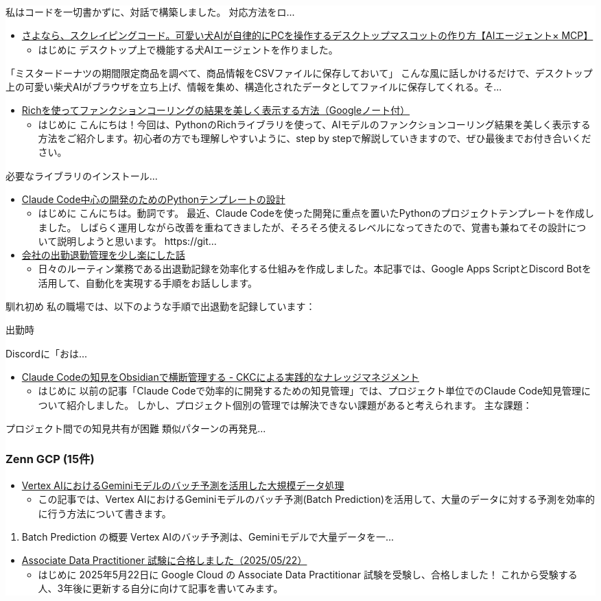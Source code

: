 私はコードを一切書かずに、対話で構築しました。
対応方法をロ...
- [さよなら、スクレイピングコード。可愛い犬AIが自律的にPCを操作するデスクトップマスコットの作り方【AIエージェント× MCP】](https://zenn.dev/hiratsukaaa682/articles/a647310db65166)
  - はじめに
デスクトップ上で機能する犬AIエージェントを作りました。

「ミスタードーナツの期間限定商品を調べて、商品情報をCSVファイルに保存しておいて」
こんな風に話しかけるだけで、デスクトップ上の可愛い柴犬AIがブラウザを立ち上げ、情報を集め、構造化されたデータとしてファイルに保存してくれる。そ...
- [Richを使ってファンクションコーリングの結果を美しく表示する方法（Googleノート付）](https://zenn.dev/sunwood_ai_labs/articles/beautiful-function-calling-results-with-rich)
  - はじめに
こんにちは！今回は、PythonのRichライブラリを使って、AIモデルのファンクションコーリング結果を美しく表示する方法をご紹介します。初心者の方でも理解しやすいように、step by stepで解説していきますので、ぜひ最後までお付き合いください。


 必要なライブラリのインストール...
- [Claude Code中心の開発のためのPythonテンプレートの設計](https://zenn.dev/discus0434/articles/claude-code-python-template)
  - はじめに
こんにちは。動詞です。
最近、Claude Codeを使った開発に重点を置いたPythonのプロジェクトテンプレートを作成しました。
しばらく運用しながら改善を重ねてきましたが、そろそろ使えるレベルになってきたので、覚書も兼ねてその設計について説明しようと思います。
https://git...
- [会社の出勤退勤管理を少し楽にした話](https://zenn.dev/hitto/articles/c41e753875927b)
  - 日々のルーティン業務である出退勤記録を効率化する仕組みを作成しました。本記事では、Google Apps ScriptとDiscord Botを活用して、自動化を実現する手順をお話しします。

 馴れ初め
私の職場では、以下のような手順で出退勤を記録しています：


出勤時

Discordに「おは...
- [Claude Codeの知見をObsidianで横断管理する - CKCによる実践的なナレッジマネジメント](https://zenn.dev/driller/articles/1551674785f7fd)
  - はじめに
以前の記事「Claude Codeで効率的に開発するための知見管理」では、プロジェクト単位でのClaude Code知見管理について紹介しました。
しかし、プロジェクト個別の管理では解決できない課題があると考えられます。
主な課題：

プロジェクト間での知見共有が困難
類似パターンの再発見...

### Zenn GCP (15件)

- [Vertex AIにおけるGeminiモデルのバッチ予測を活用した大規模データ処理](https://zenn.dev/ten_black/articles/e2b16f8c516d55)
  - この記事では、Vertex AIにおけるGeminiモデルのバッチ予測(Batch Prediction)を活用して、大量のデータに対する予測を効率的に行う方法について書きます。

 1. Batch Prediction の概要
Vertex AIのバッチ予測は、Geminiモデルで大量データを一...
- [Associate Data Practitioner 試験に合格しました（2025/05/22）](https://zenn.dev/y_yokoyama/articles/5b8166beab1a87)
  - はじめに
2025年5月22日に Google Cloud の Associate Data Practitionar 試験を受験し、合格しました！
これから受験する人、3年後に更新する自分に向けて記事を書いてみます。
